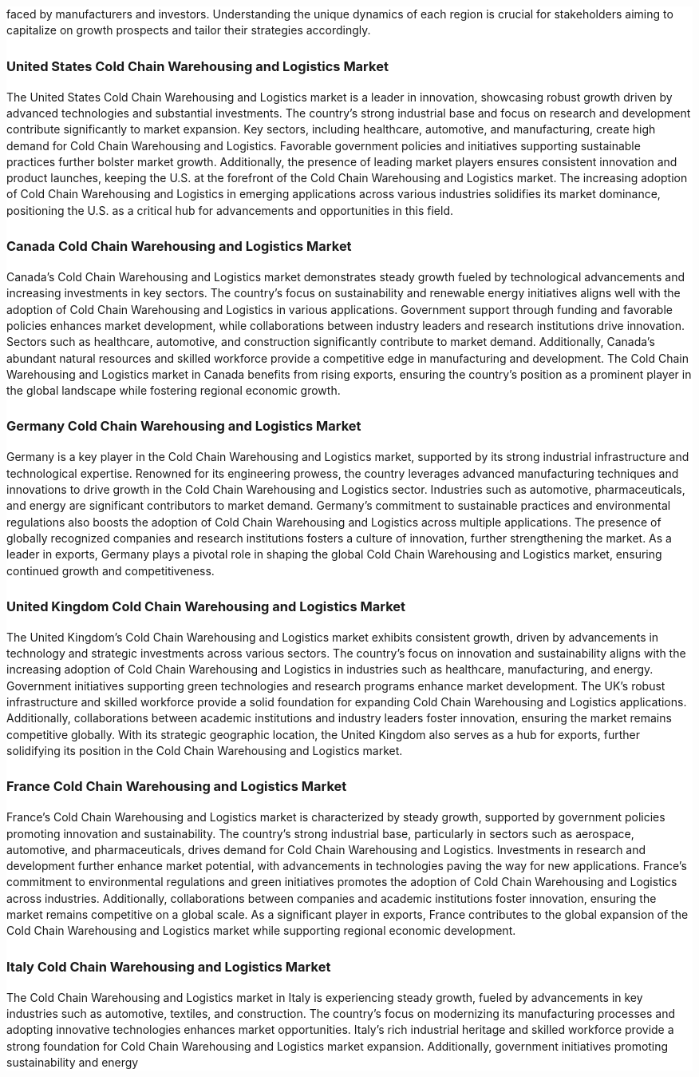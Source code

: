 faced by manufacturers and investors. Understanding the unique dynamics of each region is crucial for stakeholders aiming to capitalize on growth prospects and tailor their strategies accordingly.</p><h3>United States Cold Chain Warehousing and Logistics Market</h3><p>The United States Cold Chain Warehousing and Logistics market is a leader in innovation, showcasing robust growth driven by advanced technologies and substantial investments. The country&rsquo;s strong industrial base and focus on research and development contribute significantly to market expansion. Key sectors, including healthcare, automotive, and manufacturing, create high demand for Cold Chain Warehousing and Logistics. Favorable government policies and initiatives supporting sustainable practices further bolster market growth. Additionally, the presence of leading market players ensures consistent innovation and product launches, keeping the U.S. at the forefront of the Cold Chain Warehousing and Logistics market. The increasing adoption of Cold Chain Warehousing and Logistics in emerging applications across various industries solidifies its market dominance, positioning the U.S. as a critical hub for advancements and opportunities in this field.</p><h3>Canada Cold Chain Warehousing and Logistics Market</h3><p>Canada&rsquo;s Cold Chain Warehousing and Logistics market demonstrates steady growth fueled by technological advancements and increasing investments in key sectors. The country&rsquo;s focus on sustainability and renewable energy initiatives aligns well with the adoption of Cold Chain Warehousing and Logistics in various applications. Government support through funding and favorable policies enhances market development, while collaborations between industry leaders and research institutions drive innovation. Sectors such as healthcare, automotive, and construction significantly contribute to market demand. Additionally, Canada&rsquo;s abundant natural resources and skilled workforce provide a competitive edge in manufacturing and development. The Cold Chain Warehousing and Logistics market in Canada benefits from rising exports, ensuring the country&rsquo;s position as a prominent player in the global landscape while fostering regional economic growth.</p><h3>Germany Cold Chain Warehousing and Logistics Market</h3><p>Germany is a key player in the Cold Chain Warehousing and Logistics market, supported by its strong industrial infrastructure and technological expertise. Renowned for its engineering prowess, the country leverages advanced manufacturing techniques and innovations to drive growth in the Cold Chain Warehousing and Logistics sector. Industries such as automotive, pharmaceuticals, and energy are significant contributors to market demand. Germany&rsquo;s commitment to sustainable practices and environmental regulations also boosts the adoption of Cold Chain Warehousing and Logistics across multiple applications. The presence of globally recognized companies and research institutions fosters a culture of innovation, further strengthening the market. As a leader in exports, Germany plays a pivotal role in shaping the global Cold Chain Warehousing and Logistics market, ensuring continued growth and competitiveness.</p><h3>United Kingdom Cold Chain Warehousing and Logistics Market</h3><p>The United Kingdom&rsquo;s Cold Chain Warehousing and Logistics market exhibits consistent growth, driven by advancements in technology and strategic investments across various sectors. The country&rsquo;s focus on innovation and sustainability aligns with the increasing adoption of Cold Chain Warehousing and Logistics in industries such as healthcare, manufacturing, and energy. Government initiatives supporting green technologies and research programs enhance market development. The UK&rsquo;s robust infrastructure and skilled workforce provide a solid foundation for expanding Cold Chain Warehousing and Logistics applications. Additionally, collaborations between academic institutions and industry leaders foster innovation, ensuring the market remains competitive globally. With its strategic geographic location, the United Kingdom also serves as a hub for exports, further solidifying its position in the Cold Chain Warehousing and Logistics market.</p><h3>France Cold Chain Warehousing and Logistics Market</h3><p>France&rsquo;s Cold Chain Warehousing and Logistics market is characterized by steady growth, supported by government policies promoting innovation and sustainability. The country&rsquo;s strong industrial base, particularly in sectors such as aerospace, automotive, and pharmaceuticals, drives demand for Cold Chain Warehousing and Logistics. Investments in research and development further enhance market potential, with advancements in technologies paving the way for new applications. France&rsquo;s commitment to environmental regulations and green initiatives promotes the adoption of Cold Chain Warehousing and Logistics across industries. Additionally, collaborations between companies and academic institutions foster innovation, ensuring the market remains competitive on a global scale. As a significant player in exports, France contributes to the global expansion of the Cold Chain Warehousing and Logistics market while supporting regional economic development.</p><h3>Italy Cold Chain Warehousing and Logistics Market</h3><p>The Cold Chain Warehousing and Logistics market in Italy is experiencing steady growth, fueled by advancements in key industries such as automotive, textiles, and construction. The country&rsquo;s focus on modernizing its manufacturing processes and adopting innovative technologies enhances market opportunities. Italy&rsquo;s rich industrial heritage and skilled workforce provide a strong foundation for Cold Chain Warehousing and Logistics market expansion. Additionally, government initiatives promoting sustainability and energy